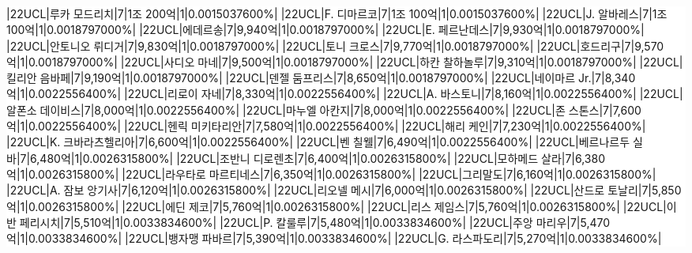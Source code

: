 |22UCL|루카 모드리치|7|1조 200억|1|0.0015037600%|
|22UCL|F. 디마르코|7|1조 100억|1|0.0015037600%|
|22UCL|J. 알바레스|7|1조 100억|1|0.0018797000%|
|22UCL|에데르송|7|9,940억|1|0.0018797000%|
|22UCL|E. 페르난데스|7|9,930억|1|0.0018797000%|
|22UCL|안토니오 뤼디거|7|9,830억|1|0.0018797000%|
|22UCL|토니 크로스|7|9,770억|1|0.0018797000%|
|22UCL|호드리구|7|9,570억|1|0.0018797000%|
|22UCL|사디오 마네|7|9,500억|1|0.0018797000%|
|22UCL|하칸 찰하놀루|7|9,310억|1|0.0018797000%|
|22UCL|킬리안 음바페|7|9,190억|1|0.0018797000%|
|22UCL|덴젤 둠프리스|7|8,650억|1|0.0018797000%|
|22UCL|네이마르 Jr.|7|8,340억|1|0.0022556400%|
|22UCL|리로이 자네|7|8,330억|1|0.0022556400%|
|22UCL|A. 바스토니|7|8,160억|1|0.0022556400%|
|22UCL|알폰소 데이비스|7|8,000억|1|0.0022556400%|
|22UCL|마누엘 아칸지|7|8,000억|1|0.0022556400%|
|22UCL|존 스톤스|7|7,600억|1|0.0022556400%|
|22UCL|헨릭 미키타리안|7|7,580억|1|0.0022556400%|
|22UCL|해리 케인|7|7,230억|1|0.0022556400%|
|22UCL|K. 크바라츠헬리아|7|6,600억|1|0.0022556400%|
|22UCL|벤 칠웰|7|6,490억|1|0.0022556400%|
|22UCL|베르나르두 실바|7|6,480억|1|0.0026315800%|
|22UCL|조반니 디로렌초|7|6,400억|1|0.0026315800%|
|22UCL|모하메드 살라|7|6,380억|1|0.0026315800%|
|22UCL|라우타로 마르티네스|7|6,350억|1|0.0026315800%|
|22UCL|그리말도|7|6,160억|1|0.0026315800%|
|22UCL|A. 잠보 앙기사|7|6,120억|1|0.0026315800%|
|22UCL|리오넬 메시|7|6,000억|1|0.0026315800%|
|22UCL|산드로 토날리|7|5,850억|1|0.0026315800%|
|22UCL|에딘 제코|7|5,760억|1|0.0026315800%|
|22UCL|리스 제임스|7|5,760억|1|0.0026315800%|
|22UCL|이반 페리시치|7|5,510억|1|0.0033834600%|
|22UCL|P. 칼룰루|7|5,480억|1|0.0033834600%|
|22UCL|주앙 마리우|7|5,470억|1|0.0033834600%|
|22UCL|뱅자맹 파바르|7|5,390억|1|0.0033834600%|
|22UCL|G. 라스파도리|7|5,270억|1|0.0033834600%|